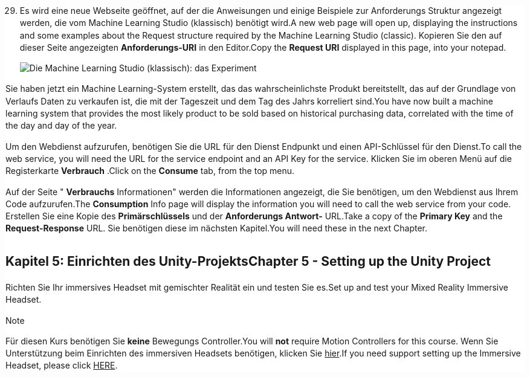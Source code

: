 29. <span data-ttu-id="aec0c-318">Es wird eine neue Webseite geöffnet, auf der die Anweisungen und einige Beispiele zur Anforderungs Struktur angezeigt werden, die vom Machine Learning Studio (klassisch) benötigt wird.</span><span class="sxs-lookup"><span data-stu-id="aec0c-318">A new web page will open up, displaying the instructions and some examples about the Request structure required by the Machine Learning Studio (classic).</span></span> <span data-ttu-id="aec0c-319">Kopieren Sie den auf dieser Seite angezeigten **Anforderungs-URI** in den Editor.</span><span class="sxs-lookup"><span data-stu-id="aec0c-319">Copy the **Request URI** displayed in this page, into your notepad.</span></span>

    ![Die Machine Learning Studio (klassisch): das Experiment](images/AzureLabs-Lab7-34.png)

<span data-ttu-id="aec0c-321">Sie haben jetzt ein Machine Learning-System erstellt, das das wahrscheinlichste Produkt bereitstellt, das auf der Grundlage von Verlaufs Daten zu verkaufen ist, die mit der Tageszeit und dem Tag des Jahrs korreliert sind.</span><span class="sxs-lookup"><span data-stu-id="aec0c-321">You have now built a machine learning system that provides the most likely product to be sold based on historical purchasing data, correlated with the time of the day and day of the year.</span></span>

<span data-ttu-id="aec0c-322">Um den Webdienst aufzurufen, benötigen Sie die URL für den Dienst Endpunkt und einen API-Schlüssel für den Dienst.</span><span class="sxs-lookup"><span data-stu-id="aec0c-322">To call the web service, you will need the URL for the service endpoint and an API Key for the service.</span></span> <span data-ttu-id="aec0c-323">Klicken Sie im oberen Menü auf die Registerkarte **Verbrauch** .</span><span class="sxs-lookup"><span data-stu-id="aec0c-323">Click on the **Consume** tab, from the top menu.</span></span>

<span data-ttu-id="aec0c-324">Auf der Seite " **Verbrauchs** Informationen" werden die Informationen angezeigt, die Sie benötigen, um den Webdienst aus Ihrem Code aufzurufen.</span><span class="sxs-lookup"><span data-stu-id="aec0c-324">The **Consumption** Info page will display the information you will need to call the web service from your code.</span></span> <span data-ttu-id="aec0c-325">Erstellen Sie eine Kopie des **Primärschlüssels** und der **Anforderungs Antwort-** URL.</span><span class="sxs-lookup"><span data-stu-id="aec0c-325">Take a copy of the **Primary Key** and the **Request-Response** URL.</span></span> <span data-ttu-id="aec0c-326">Sie benötigen diese im nächsten Kapitel.</span><span class="sxs-lookup"><span data-stu-id="aec0c-326">You will need these in the next Chapter.</span></span>

## <a name="chapter-5---setting-up-the-unity-project"></a><span data-ttu-id="aec0c-327">Kapitel 5: Einrichten des Unity-Projekts</span><span class="sxs-lookup"><span data-stu-id="aec0c-327">Chapter 5 - Setting up the Unity Project</span></span>

<span data-ttu-id="aec0c-328">Richten Sie Ihr immersives Headset mit gemischter Realität ein und testen Sie es.</span><span class="sxs-lookup"><span data-stu-id="aec0c-328">Set up and test your Mixed Reality Immersive Headset.</span></span>

> [!NOTE]
>  <span data-ttu-id="aec0c-329">Für diesen Kurs benötigen Sie **keine** Bewegungs Controller.</span><span class="sxs-lookup"><span data-stu-id="aec0c-329">You will **not** require Motion Controllers for this course.</span></span> <span data-ttu-id="aec0c-330">Wenn Sie Unterstützung beim Einrichten des immersiven Headsets benötigen, klicken Sie [hier](https://support.microsoft.com/help/4043101/windows-10-set-up-windows-mixed-reality).</span><span class="sxs-lookup"><span data-stu-id="aec0c-330">If you need support setting up the Immersive Headset, please click [HERE](https://support.microsoft.com/help/4043101/windows-10-set-up-windows-mixed-reality).</span></span>
